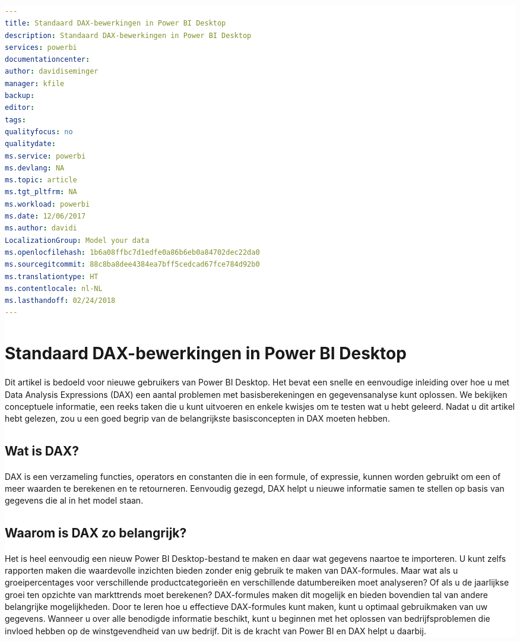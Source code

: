 ```yaml
---
title: Standaard DAX-bewerkingen in Power BI Desktop
description: Standaard DAX-bewerkingen in Power BI Desktop
services: powerbi
documentationcenter: 
author: davidiseminger
manager: kfile
backup: 
editor: 
tags: 
qualityfocus: no
qualitydate: 
ms.service: powerbi
ms.devlang: NA
ms.topic: article
ms.tgt_pltfrm: NA
ms.workload: powerbi
ms.date: 12/06/2017
ms.author: davidi
LocalizationGroup: Model your data
ms.openlocfilehash: 1b6a08ffbc7d1edfe0a86b6eb0a84702dec22da0
ms.sourcegitcommit: 88c8ba8dee4384ea7bff5cedcad67fce784d92b0
ms.translationtype: HT
ms.contentlocale: nl-NL
ms.lasthandoff: 02/24/2018
---
```

# <a name="dax-basics-in-power-bi-desktop"></a>Standaard DAX-bewerkingen in Power BI Desktop
Dit artikel is bedoeld voor nieuwe gebruikers van Power BI Desktop. Het bevat een snelle en eenvoudige inleiding over hoe u met Data Analysis Expressions (DAX) een aantal problemen met basisberekeningen en gegevensanalyse kunt oplossen. We bekijken conceptuele informatie, een reeks taken die u kunt uitvoeren en enkele kwisjes om te testen wat u hebt geleerd. Nadat u dit artikel hebt gelezen, zou u een goed begrip van de belangrijkste basisconcepten in DAX moeten hebben.

## <a name="what-is-dax"></a>Wat is DAX?
DAX is een verzameling functies, operators en constanten die in een formule, of expressie, kunnen worden gebruikt om een of meer waarden te berekenen en te retourneren. Eenvoudig gezegd, DAX helpt u nieuwe informatie samen te stellen op basis van gegevens die al in het model staan.

## <a name="why-is-dax-so-important"></a>Waarom is DAX zo belangrijk?
Het is heel eenvoudig een nieuw Power BI Desktop-bestand te maken en daar wat gegevens naartoe te importeren. U kunt zelfs rapporten maken die waardevolle inzichten bieden zonder enig gebruik te maken van DAX-formules. Maar wat als u groeipercentages voor verschillende productcategorieën en verschillende datumbereiken moet analyseren? Of als u de jaarlijkse groei ten opzichte van markttrends moet berekenen? DAX-formules maken dit mogelijk en bieden bovendien tal van andere belangrijke mogelijkheden. Door te leren hoe u effectieve DAX-formules kunt maken, kunt u optimaal gebruikmaken van uw gegevens. Wanneer u over alle benodigde informatie beschikt, kunt u beginnen met het oplossen van bedrijfsproblemen die invloed hebben op de winstgevendheid van uw bedrijf. Dit is de kracht van Power BI en DAX helpt u daarbij.
